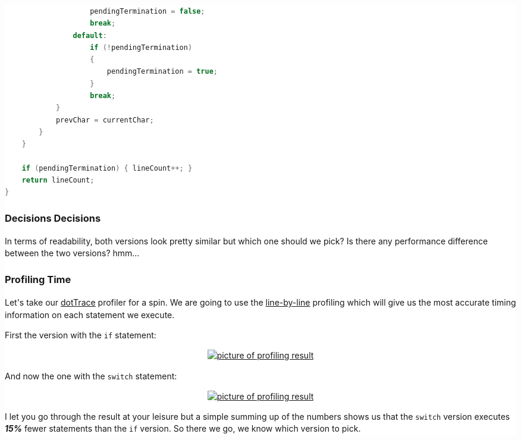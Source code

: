 ```csharp
                    pendingTermination = false;
                    break;
                default:
                    if (!pendingTermination)
                    {
                        pendingTermination = true;
                    }
                    break;
            }
            prevChar = currentChar;
        }
    }

    if (pendingTermination) { lineCount++; }
    return lineCount;
}
```

### Decisions Decisions

In terms of readability, both versions look pretty similar but which one should we pick? Is there any performance difference between the two versions? hmm...

### Profiling Time

Let's take our [dotTrace](https://www.jetbrains.com/profiler/) profiler for a spin. We are going to use the [line-by-line](https://blog.jetbrains.com/dotnet/2013/01/30/line-by-line-profiling-with-dottrace-performance/) profiling which will give us the most accurate timing information on each statement we execute.

First the version with the `if` statement:

<p style="text-align: center;">
    <a href="{{"/assets/imgs/2018-03-20-counting-lines-of-a-text-file-in-csharp.profile.result.1.png" | relative_url}}" target="_blank">
    <img alt="picture of profiling result" src="{{"/assets/imgs/2018-03-20-counting-lines-of-a-text-file-in-csharp.profile.result.1.png" | relative_url}}" width="700">
    </a>
</p>

And now the one with the `switch` statement:

<p style="text-align: center;">
    <a href="{{"/assets/imgs/2018-03-20-counting-lines-of-a-text-file-in-csharp.profile.result.2.png" | relative_url}}" target="_blank">
    <img alt="picture of profiling result" src="{{"/assets/imgs/2018-03-20-counting-lines-of-a-text-file-in-csharp.profile.result.2.png" | relative_url}}" width="700">
    </a>
</p>

I let you go through the result at your leisure but a simple summing up of the numbers shows us that the `switch` version executes **_15%_** fewer statements than the `if` version. So there we go, we know which version to pick.
